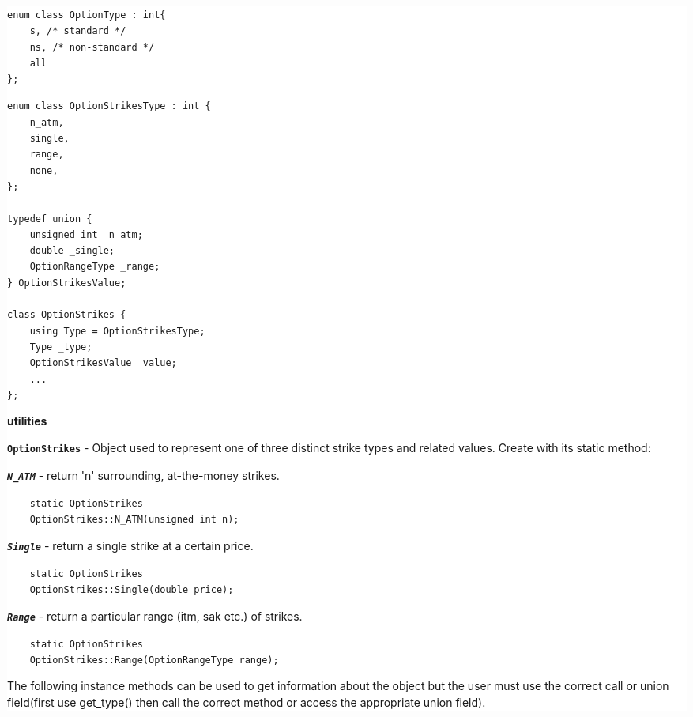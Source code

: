 ```
enum class OptionType : int{
    s, /* standard */
    ns, /* non-standard */
    all
};
```

```
enum class OptionStrikesType : int {
    n_atm,
    single,
    range,
    none,
};

typedef union {
    unsigned int _n_atm;
    double _single;
    OptionRangeType _range;
} OptionStrikesValue;

class OptionStrikes {
    using Type = OptionStrikesType;
    Type _type;
    OptionStrikesValue _value;
    ...
};
```

**utilities**

**`OptionStrikes`** - Object used to represent one of three distinct strike
types and related values. Create with its static method:

**_`N_ATM`_** - return 'n' surrounding, at-the-money strikes.

```
    static OptionStrikes
    OptionStrikes::N_ATM(unsigned int n);
```

**_`Single`_** - return a single strike at a certain price.

```
    static OptionStrikes
    OptionStrikes::Single(double price);
```

**_`Range`_** - return a particular range (itm, sak etc.) of strikes.

```
    static OptionStrikes
    OptionStrikes::Range(OptionRangeType range);
```

The following instance methods can be used to get information about the object but the
user must use the correct call or union field(first use get_type() then call the correct method or access the appropriate union field).
